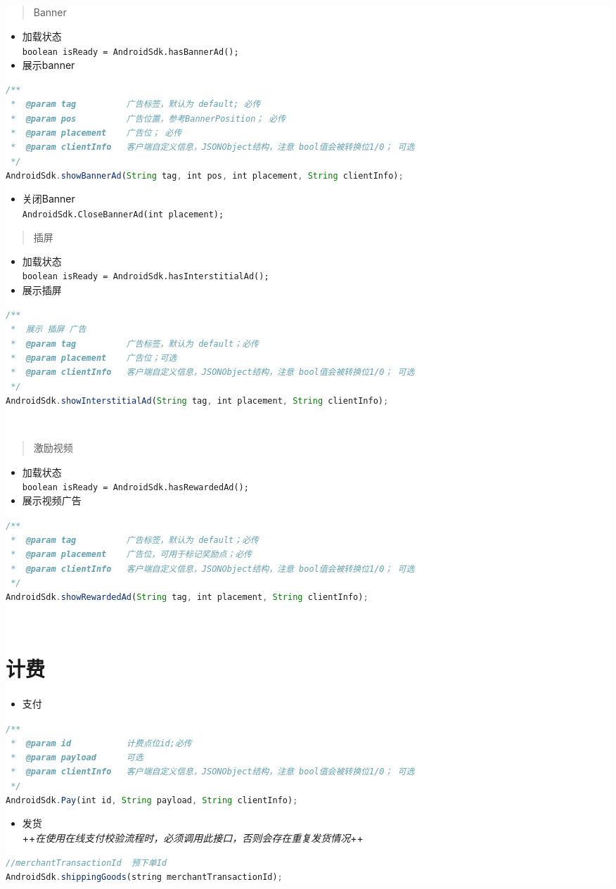 > Banner
- 加载状态<br>
  ```boolean isReady = AndroidSdk.hasBannerAd();```
  <br>
- 展示banner
```js
/**
 *  @param tag          广告标签，默认为 default; 必传
 *  @param pos          广告位置，参考BannerPosition； 必传
 *  @param placement    广告位； 必传
 *  @param clientInfo   客户端自定义信息，JSONObject结构，注意 bool值会被转换位1/0； 可选
 */
AndroidSdk.showBannerAd(String tag, int pos, int placement, String clientInfo);
```
- 关闭Banner<br>
  ```AndroidSdk.CloseBannerAd(int placement);```
  <br>

> 插屏

- 加载状态<br>
  ```boolean isReady = AndroidSdk.hasInterstitialAd();```
  <br>
- 展示插屏
```js
/**
 *  展示 插屏 广告
 *  @param tag          广告标签，默认为 default；必传
 *  @param placement    广告位；可选
 *  @param clientInfo   客户端自定义信息，JSONObject结构，注意 bool值会被转换位1/0； 可选
 */
AndroidSdk.showInterstitialAd(String tag, int placement, String clientInfo);
```
<br>

> 激励视频

- 加载状态<br>
  ```boolean isReady = AndroidSdk.hasRewardedAd();```
  <br>
- 展示视频广告
```js
/**
 *  @param tag          广告标签，默认为 default；必传
 *  @param placement    广告位，可用于标记奖励点；必传
 *  @param clientInfo   客户端自定义信息，JSONObject结构，注意 bool值会被转换位1/0； 可选
 */
AndroidSdk.showRewardedAd(String tag, int placement, String clientInfo);
```
<br>

# 计费
- 支付
```js
/**
 *  @param id           计费点位id;必传
 *  @param payload      可选
 *  @param clientInfo   客户端自定义信息，JSONObject结构，注意 bool值会被转换位1/0； 可选
 */
AndroidSdk.Pay(int id, String payload, String clientInfo);
```
- 发货<br>
  ++*在使用在线支付校验流程时，必须调用此接口，否则会存在重复发货情况*++
```js
//merchantTransactionId  预下单Id
AndroidSdk.shippingGoods(string merchantTransactionId);
```